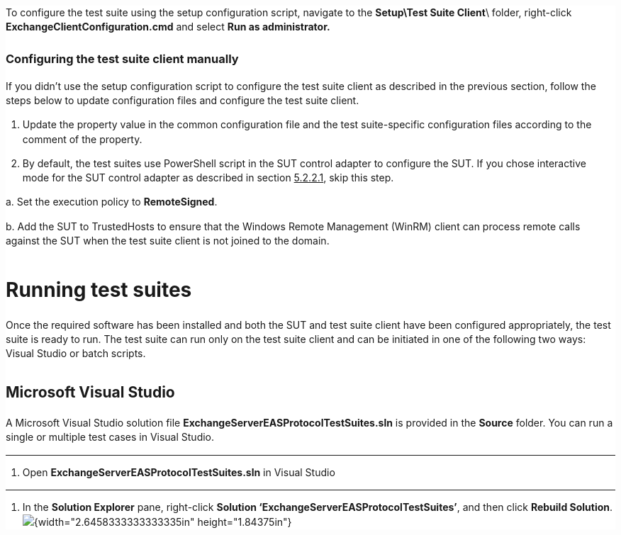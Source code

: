 To configure the test suite using the setup configuration script,
navigate to the **Setup\\Test Suite Client**\\ folder, right-click
**ExchangeClientConfiguration.cmd** and select **Run as administrator.**

### <span id="Configuringthetestsuiteclientmanual" class="anchor"><span id="_Toc397328571" class="anchor"><span id="_Toc404161774" class="anchor"><span id="_Toc335752278" class="anchor"></span></span></span></span>Configuring the test suite client manually

If you didn’t use the setup configuration script to configure the test
suite client as described in the previous section, follow the steps
below to update configuration files and configure the test suite client.

1.  Update the property value in the common configuration file and the
    test suite-specific configuration files according to the comment of
    the property.

2.  By default, the test suites use PowerShell script in the SUT control
    adapter to configure the SUT. If you chose interactive mode for the
    SUT control adapter as described in section
    [5.2.2.1](#set-the-test-suite-to-interactive-mode), skip this step.



a.  Set the execution policy to **RemoteSigned**.

b.  Add the SUT to TrustedHosts to ensure that the Windows Remote
    Management (WinRM) client can process remote calls against the SUT
    when the test suite client is not joined to the domain.

<span id="_Toc397328572" class="anchor"><span id="_Toc404161775" class="anchor"></span></span>Running test suites
=================================================================================================================

<span id="_Toc306892175" class="anchor"></span>Once the required
software has been installed and both the SUT and test suite client have
been configured appropriately, the test suite is ready to run. The test
suite can run only on the test suite client and can be initiated in one
of the following two ways: Visual Studio or batch scripts.

<span id="_Toc397328573" class="anchor"><span id="_Toc404161776" class="anchor"></span></span>Microsoft Visual Studio
---------------------------------------------------------------------------------------------------------------------

A Microsoft Visual Studio solution file
**ExchangeServerEASProtocolTestSuites.sln** is provided in the
**Source** folder. You can run a single or multiple test cases in Visual
Studio.

  ----------------------------------------------------------------------------------------------------------------------------------------------------------------------------------------------------------------------
  1.  Open **ExchangeServerEASProtocolTestSuites.sln** in Visual Studio                                                                         
                                                                                                                                                
                                                                                                                                                
  --------------------------------------------------------------------------------------------------------------------------------------------- ------------------------------------------------------------------------
  1.  In the **Solution Explorer** pane, right-click **Solution ‘ExchangeServerEASProtocolTestSuites’**, and then click **Rebuild Solution**.   ![](media/image8.png){width="2.6458333333333335in" height="1.84375in"}
                                                                                                                                                